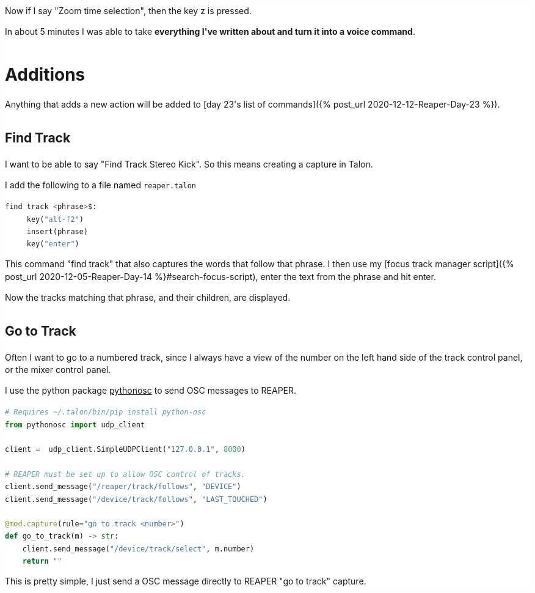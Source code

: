 Now if I say "Zoom time selection", then the key z is pressed.

In about 5 minutes I was able to take **everything I've written about and turn it into a voice command**.

# Additions

Anything that adds a new action will be added to [day 23's list of commands]({% post_url 2020-12-12-Reaper-Day-23 %}).

## Find Track

I want to be able to say "Find Track Stereo Kick". So this means creating a capture in Talon.

I add the following to a file named `reaper.talon`

~~~python
find track <phrase>$:
     key("alt-f2")
     insert(phrase)
     key("enter")
~~~

This command "find track" that also captures the words that follow that phrase. I then use my [focus track manager script]({% post_url 2020-12-05-Reaper-Day-14 %}#search-focus-script), enter the text from the phrase and hit enter.

Now the tracks matching that phrase, and their children, are displayed.

## Go to Track

Often I want to go to a numbered track, since I always have a view of the number on the left hand side of the track control panel, or the mixer control panel.

I use the python package [pythonosc](https://github.com/attwad/python-osc) to send OSC messages to REAPER.

~~~ python
# Requires ~/.talon/bin/pip install python-osc
from pythonosc import udp_client

client =  udp_client.SimpleUDPClient("127.0.0.1", 8000)

# REAPER must be set up to allow OSC control of tracks.
client.send_message("/reaper/track/follows", "DEVICE")
client.send_message("/device/track/follows", "LAST_TOUCHED")

@mod.capture(rule="go to track <number>")
def go_to_track(m) -> str:
    client.send_message("/device/track/select", m.number)
    return "" 
~~~

This is pretty simple, I just send a OSC message directly to REAPER "go to track" capture.
